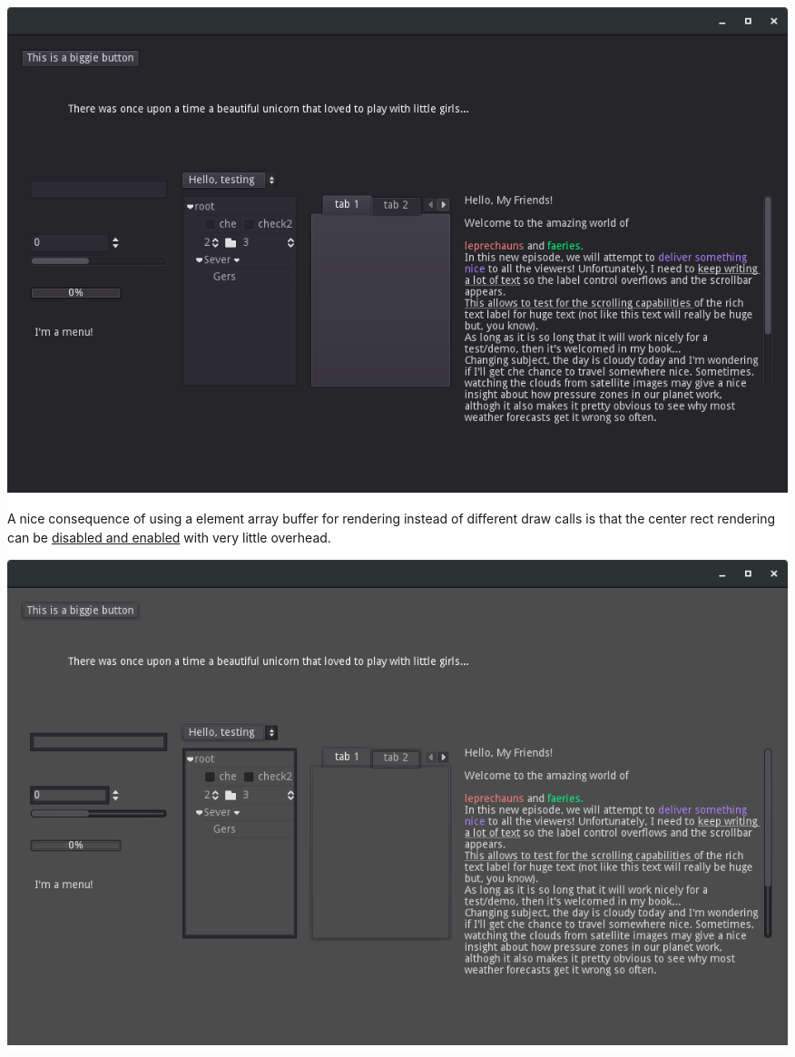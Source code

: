 
![Screenshot from 2018-01-04 14-53-15.png](/storage/app/uploads/public/5a8/1e7/ec9/5a81e7ec9e5cf087690313.png)

A nice consequence of using a element array buffer for rendering instead of different draw calls is that the center rect rendering can be [disabled and enabled](https://github.com/karroffel/godot/blob/c82c9f73fc7f9880678482769f6c3b13143ef737/drivers/gles2/rasterizer_canvas_gles2.cpp#L502) with very little overhead.


![Screenshot from 2018-01-04 15-08-19.png](/storage/app/uploads/public/5a8/1e8/0ad/5a81e80ad8af5616140605.png)
